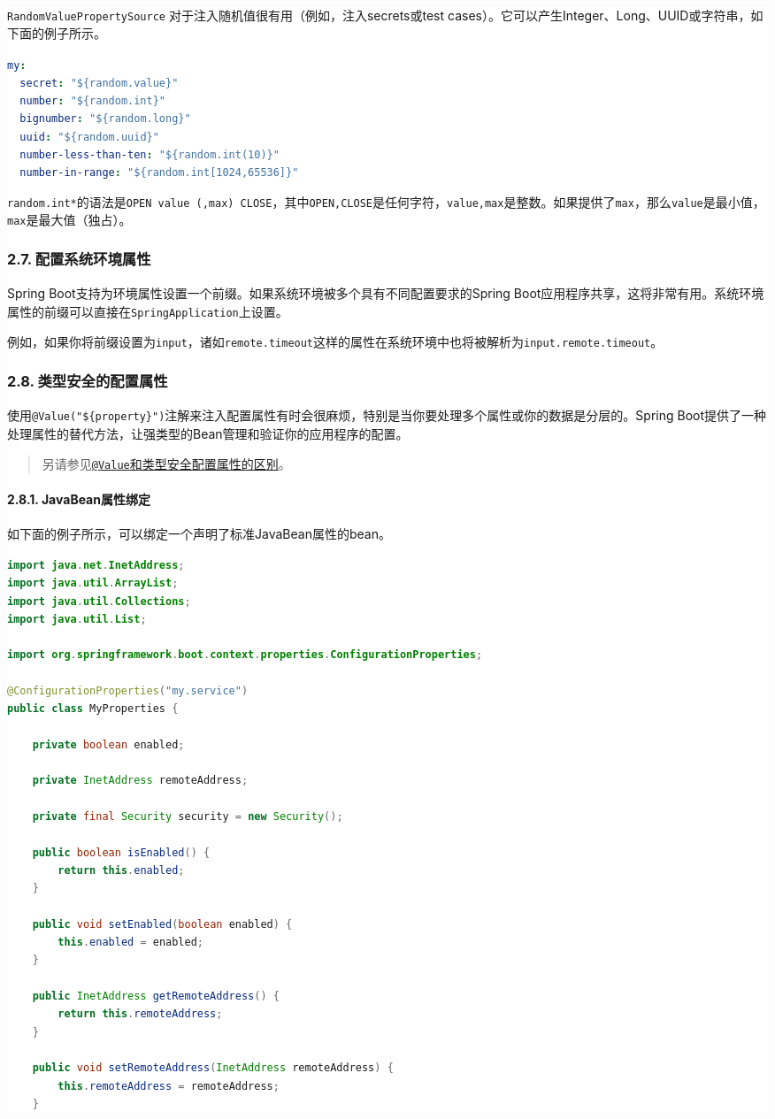 `RandomValuePropertySource` 对于注入随机值很有用（例如，注入secrets或test cases）。它可以产生Integer、Long、UUID或字符串，如下面的例子所示。

```yaml
my:
  secret: "${random.value}"
  number: "${random.int}"
  bignumber: "${random.long}"
  uuid: "${random.uuid}"
  number-less-than-ten: "${random.int(10)}"
  number-in-range: "${random.int[1024,65536]}"
```

`random.int*`的语法是`OPEN value (,max) CLOSE`，其中`OPEN,CLOSE`是任何字符，`value,max`是整数。如果提供了`max`，那么`value`是最小值，`max`是最大值（独占）。

### 2.7. 配置系统环境属性

Spring Boot支持为环境属性设置一个前缀。如果系统环境被多个具有不同配置要求的Spring Boot应用程序共享，这将非常有用。系统环境属性的前缀可以直接在`SpringApplication`上设置。

例如，如果你将前缀设置为`input`，诸如`remote.timeout`这样的属性在系统环境中也将被解析为`input.remote.timeout`。

### 2.8. 类型安全的配置属性

使用`@Value("${property}")`注解来注入配置属性有时会很麻烦，特别是当你要处理多个属性或你的数据是分层的。Spring Boot提供了一种处理属性的替代方法，让强类型的Bean管理和验证你的应用程序的配置。

> 另请参见[`@Value`和类型安全配置属性的区别](https://docs.spring.io/spring-boot/docs/current/reference/html/features.html#features.external-config.typesafe-configuration-properties.vs-value-annotation)。

#### 2.8.1. JavaBean属性绑定

如下面的例子所示，可以绑定一个声明了标准JavaBean属性的bean。

```java
import java.net.InetAddress;
import java.util.ArrayList;
import java.util.Collections;
import java.util.List;

import org.springframework.boot.context.properties.ConfigurationProperties;

@ConfigurationProperties("my.service")
public class MyProperties {

    private boolean enabled;

    private InetAddress remoteAddress;

    private final Security security = new Security();

    public boolean isEnabled() {
        return this.enabled;
    }

    public void setEnabled(boolean enabled) {
        this.enabled = enabled;
    }

    public InetAddress getRemoteAddress() {
        return this.remoteAddress;
    }

    public void setRemoteAddress(InetAddress remoteAddress) {
        this.remoteAddress = remoteAddress;
    }
```